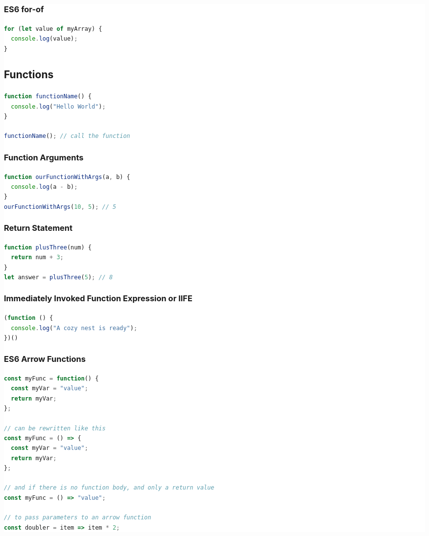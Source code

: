 ### ES6 for-of

```javascript
for (let value of myArray) {
  console.log(value);
}
```

## Functions

```javascript
function functionName() {
  console.log("Hello World");
}

functionName(); // call the function
```

### Function Arguments

```javascript
function ourFunctionWithArgs(a, b) {
  console.log(a - b);
}
ourFunctionWithArgs(10, 5); // 5
```

### Return Statement

```javascript
function plusThree(num) {
  return num + 3;
}
let answer = plusThree(5); // 8
```

### Immediately Invoked Function Expression or IIFE

```javascript
(function () {
  console.log("A cozy nest is ready");
})()
```

### ES6 Arrow Functions

```javascript
const myFunc = function() {
  const myVar = "value";
  return myVar;
};

// can be rewritten like this
const myFunc = () => {
  const myVar = "value";
  return myVar;
};

// and if there is no function body, and only a return value
const myFunc = () => "value";

// to pass parameters to an arrow function
const doubler = item => item * 2;
```
